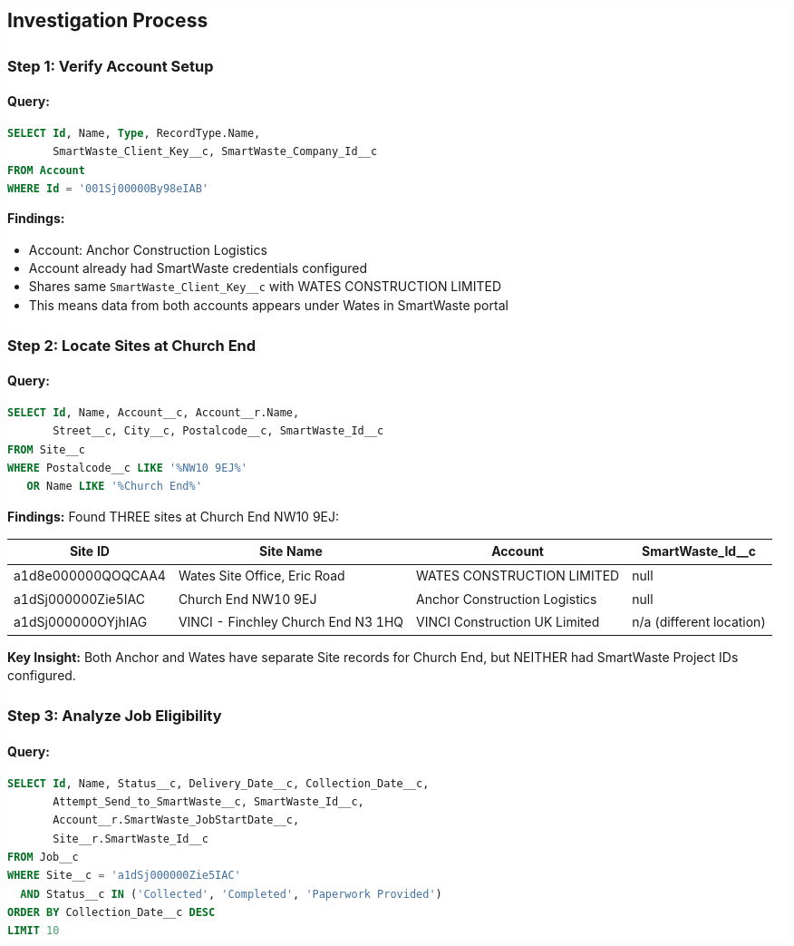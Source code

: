 
## Investigation Process

### Step 1: Verify Account Setup

**Query:**
```sql
SELECT Id, Name, Type, RecordType.Name,
       SmartWaste_Client_Key__c, SmartWaste_Company_Id__c
FROM Account
WHERE Id = '001Sj00000By98eIAB'
```

**Findings:**
- Account: Anchor Construction Logistics
- Account already had SmartWaste credentials configured
- Shares same `SmartWaste_Client_Key__c` with WATES CONSTRUCTION LIMITED
- This means data from both accounts appears under Wates in SmartWaste portal

### Step 2: Locate Sites at Church End

**Query:**
```sql
SELECT Id, Name, Account__c, Account__r.Name,
       Street__c, City__c, Postalcode__c, SmartWaste_Id__c
FROM Site__c
WHERE Postalcode__c LIKE '%NW10 9EJ%'
   OR Name LIKE '%Church End%'
```

**Findings:**
Found THREE sites at Church End NW10 9EJ:

| Site ID | Site Name | Account | SmartWaste_Id__c |
|---------|-----------|---------|------------------|
| a1d8e000000QOQCAA4 | Wates Site Office, Eric Road | WATES CONSTRUCTION LIMITED | null |
| a1dSj000000Zie5IAC | Church End NW10 9EJ | Anchor Construction Logistics | null |
| a1dSj000000OYjhIAG | VINCI - Finchley Church End N3 1HQ | VINCI Construction UK Limited | n/a (different location) |

**Key Insight:** Both Anchor and Wates have separate Site records for Church End, but NEITHER had SmartWaste Project IDs configured.

### Step 3: Analyze Job Eligibility

**Query:**
```sql
SELECT Id, Name, Status__c, Delivery_Date__c, Collection_Date__c,
       Attempt_Send_to_SmartWaste__c, SmartWaste_Id__c,
       Account__r.SmartWaste_JobStartDate__c,
       Site__r.SmartWaste_Id__c
FROM Job__c
WHERE Site__c = 'a1dSj000000Zie5IAC'
  AND Status__c IN ('Collected', 'Completed', 'Paperwork Provided')
ORDER BY Collection_Date__c DESC
LIMIT 10
```
